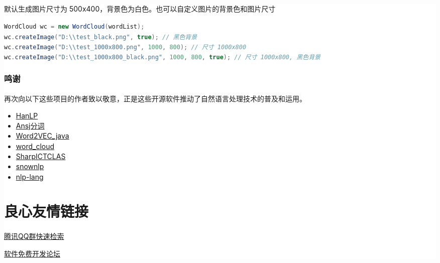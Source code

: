 默认生成图片尺寸为 500x400，背景色为白色。也可以自定义图片的背景色和图片尺寸

```java
WordCloud wc = new WordCloud(wordList);
wc.createImage("D:\\test_black.png", true); // 黑色背景
wc.createImage("D:\\test_1000x800.png", 1000, 800); // 尺寸 1000x800
wc.createImage("D:\\test_1000x800_black.png", 1000, 800, true); // 尺寸 1000x800, 黑色背景
```

### 鸣谢

再次向以下这些项目的作者致以敬意，正是这些开源软件推动了自然语言处理技术的普及和运用。

- [HanLP](http://u.720life.cn/g/54145d0471d91890860f7f8463c030467576ff0798ef2d7da6d40bc62f991163) 
- [Ansj分词](http://u.720life.cn/g/54145d0471d91890860f7f8463c030460dbbc88440876e8557ec37640da2664b75d674059bcd92dc74647ccff8bd72d5) 
- [Word2VEC_java](http://u.720life.cn/g/54145d0471d91890860f7f8463c0304646e3f25979fa92b732fe3e066bd008f5b7bc0b9269f4d87ed08d249e1d52646d) 
- [word_cloud](http://u.720life.cn/g/54145d0471d91890860f7f8463c03046c945f55f681d7bc8c9e6111f5e985d95f2e6695c48f92e015c6af5bf0f02c23b) 
- [SharpICTCLAS](http://u.720life.cn/g/94c1d8931f8bedcd3eeaf8cdeb6a662f304463a2f2982396be2d9d06e5fd852c0228fda4822c86335f91b6fcfe5241ff9660d8a01643029e32898dc59a098657) 
- [snownlp](http://u.720life.cn/g/54145d0471d91890860f7f8463c03046a5d3e969b645a9d84e742a25d429448edaae7c0731c5df520d963b1ef9d5460d) 
- ​[nlp-lang](http://u.720life.cn/g/54145d0471d91890860f7f8463c030469fbe5715b64624286f1dad86c9a34b6ed952e9a860aeabf564339a7127de68d0) 





 # 良心友情链接

[腾讯QQ群快速检索](http://u.720life.cn/s/8cf73f7c)

[软件免费开发论坛](http://u.720life.cn/s/bbb01dc0)